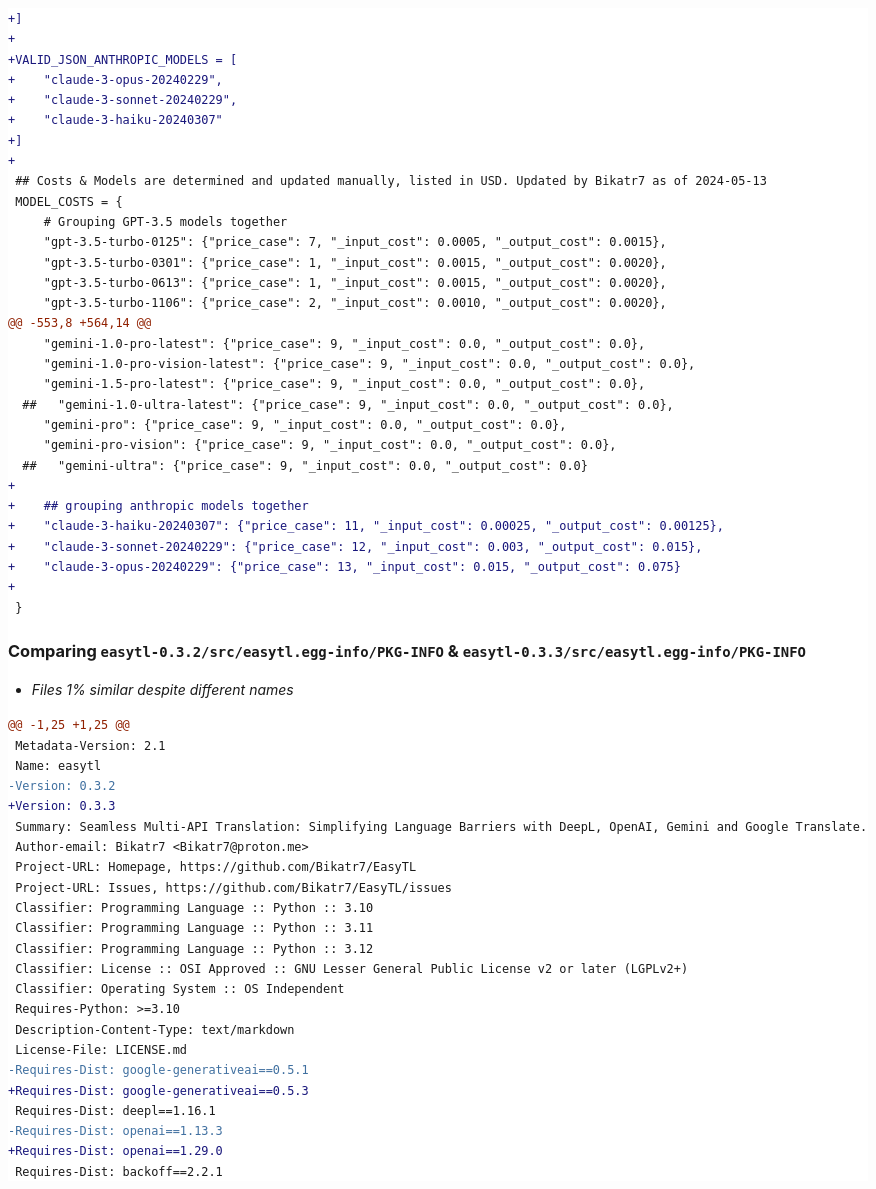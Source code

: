```diff
+]
+
+VALID_JSON_ANTHROPIC_MODELS = [
+    "claude-3-opus-20240229",
+    "claude-3-sonnet-20240229",
+    "claude-3-haiku-20240307"
+]
+
 ## Costs & Models are determined and updated manually, listed in USD. Updated by Bikatr7 as of 2024-05-13
 MODEL_COSTS = {
     # Grouping GPT-3.5 models together
     "gpt-3.5-turbo-0125": {"price_case": 7, "_input_cost": 0.0005, "_output_cost": 0.0015},
     "gpt-3.5-turbo-0301": {"price_case": 1, "_input_cost": 0.0015, "_output_cost": 0.0020},
     "gpt-3.5-turbo-0613": {"price_case": 1, "_input_cost": 0.0015, "_output_cost": 0.0020},
     "gpt-3.5-turbo-1106": {"price_case": 2, "_input_cost": 0.0010, "_output_cost": 0.0020},
@@ -553,8 +564,14 @@
     "gemini-1.0-pro-latest": {"price_case": 9, "_input_cost": 0.0, "_output_cost": 0.0},
     "gemini-1.0-pro-vision-latest": {"price_case": 9, "_input_cost": 0.0, "_output_cost": 0.0},
     "gemini-1.5-pro-latest": {"price_case": 9, "_input_cost": 0.0, "_output_cost": 0.0},
  ##   "gemini-1.0-ultra-latest": {"price_case": 9, "_input_cost": 0.0, "_output_cost": 0.0},
     "gemini-pro": {"price_case": 9, "_input_cost": 0.0, "_output_cost": 0.0},
     "gemini-pro-vision": {"price_case": 9, "_input_cost": 0.0, "_output_cost": 0.0},
  ##   "gemini-ultra": {"price_case": 9, "_input_cost": 0.0, "_output_cost": 0.0}
+
+    ## grouping anthropic models together
+    "claude-3-haiku-20240307": {"price_case": 11, "_input_cost": 0.00025, "_output_cost": 0.00125},
+    "claude-3-sonnet-20240229": {"price_case": 12, "_input_cost": 0.003, "_output_cost": 0.015},
+    "claude-3-opus-20240229": {"price_case": 13, "_input_cost": 0.015, "_output_cost": 0.075}
+
 }
```

### Comparing `easytl-0.3.2/src/easytl.egg-info/PKG-INFO` & `easytl-0.3.3/src/easytl.egg-info/PKG-INFO`

 * *Files 1% similar despite different names*

```diff
@@ -1,25 +1,25 @@
 Metadata-Version: 2.1
 Name: easytl
-Version: 0.3.2
+Version: 0.3.3
 Summary: Seamless Multi-API Translation: Simplifying Language Barriers with DeepL, OpenAI, Gemini and Google Translate.
 Author-email: Bikatr7 <Bikatr7@proton.me>
 Project-URL: Homepage, https://github.com/Bikatr7/EasyTL
 Project-URL: Issues, https://github.com/Bikatr7/EasyTL/issues
 Classifier: Programming Language :: Python :: 3.10
 Classifier: Programming Language :: Python :: 3.11
 Classifier: Programming Language :: Python :: 3.12
 Classifier: License :: OSI Approved :: GNU Lesser General Public License v2 or later (LGPLv2+)
 Classifier: Operating System :: OS Independent
 Requires-Python: >=3.10
 Description-Content-Type: text/markdown
 License-File: LICENSE.md
-Requires-Dist: google-generativeai==0.5.1
+Requires-Dist: google-generativeai==0.5.3
 Requires-Dist: deepl==1.16.1
-Requires-Dist: openai==1.13.3
+Requires-Dist: openai==1.29.0
 Requires-Dist: backoff==2.2.1
```